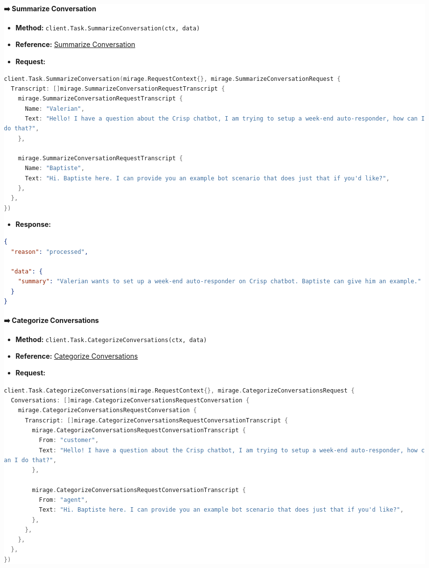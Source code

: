 #### ➡️ Summarize Conversation

* **Method:** `client.Task.SummarizeConversation(ctx, data)`
* **Reference:** [Summarize Conversation](https://docs.mirage-ai.com/references/api/v1/#summarize-conversation)

* **Request:**

```go
client.Task.SummarizeConversation(mirage.RequestContext{}, mirage.SummarizeConversationRequest {
  Transcript: []mirage.SummarizeConversationRequestTranscript {
    mirage.SummarizeConversationRequestTranscript {
      Name: "Valerian",
      Text: "Hello! I have a question about the Crisp chatbot, I am trying to setup a week-end auto-responder, how can I do that?",
    },

    mirage.SummarizeConversationRequestTranscript {
      Name: "Baptiste",
      Text: "Hi. Baptiste here. I can provide you an example bot scenario that does just that if you'd like?",
    },
  },
})
```

* **Response:**

```json
{
  "reason": "processed",

  "data": {
    "summary": "Valerian wants to set up a week-end auto-responder on Crisp chatbot. Baptiste can give him an example."
  }
}
```

#### ➡️ Categorize Conversations

* **Method:** `client.Task.CategorizeConversations(ctx, data)`
* **Reference:** [Categorize Conversations](https://docs.mirage-ai.com/references/api/v1/#categorize-conversations)

* **Request:**

```go
client.Task.CategorizeConversations(mirage.RequestContext{}, mirage.CategorizeConversationsRequest {
  Conversations: []mirage.CategorizeConversationsRequestConversation {
    mirage.CategorizeConversationsRequestConversation {
      Transcript: []mirage.CategorizeConversationsRequestConversationTranscript {
        mirage.CategorizeConversationsRequestConversationTranscript {
          From: "customer",
          Text: "Hello! I have a question about the Crisp chatbot, I am trying to setup a week-end auto-responder, how can I do that?",
        },

        mirage.CategorizeConversationsRequestConversationTranscript {
          From: "agent",
          Text: "Hi. Baptiste here. I can provide you an example bot scenario that does just that if you'd like?",
        },
      },
    },
  },
})
```